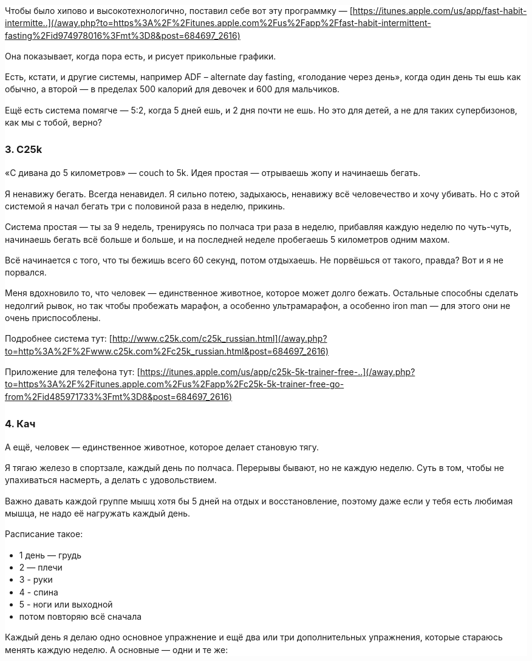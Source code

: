 Чтобы было хипово и высокотехнологично, поставил себе вот эту программку — [https://itunes.apple.com/us/app/fast-habit-intermitte..](/away.php?to=https%3A%2F%2Fitunes.apple.com%2Fus%2Fapp%2Ffast-habit-intermittent-fasting%2Fid974978016%3Fmt%3D8&post=684697_2616)

Она показывает, когда пора есть, и рисует прикольные графики.

Есть, кстати, и другие системы, например ADF – alternate day fasting, «голодание через день», когда один день ты ешь как обычно, а второй — в пределах 500 калорий для девочек и 600 для мальчиков.

Ещё есть система помягче — 5:2, когда 5 дней ешь, и 2 дня почти не ешь. Но это для детей, а не для таких супербизонов, как мы с тобой, верно?

### 3. C25k

«С дивана до 5 километров» — couch to 5k. Идея простая — отрываешь жопу и начинаешь бегать.

Я ненавижу бегать. Всегда ненавидел. Я сильно потею, задыхаюсь, ненавижу всё человечество и хочу убивать. Но с этой системой я начал бегать три с половиной раза в неделю, прикинь.

Система простая — ты за 9 недель, тренируясь по полчаса три раза в неделю, прибавляя каждую неделю по чуть-чуть, начинаешь бегать всё больше и больше, и на последней неделе пробегаешь 5 километров одним махом.

Всё начинается с того, что ты бежишь всего 60 секунд, потом отдыхаешь. Не порвёшься от такого, правда? Вот и я не порвался.

Меня вдохновило то, что человек — единственное животное, которое может долго бежать. Остальные способны сделать недолгий рывок, но так чтобы пробежать марафон, а особенно ультрамарафон, а особенно iron man — для этого они не очень приспособлены.

Подробнее система тут: [http://www.c25k.com/c25k_russian.html](/away.php?to=http%3A%2F%2Fwww.c25k.com%2Fc25k_russian.html&post=684697_2616)

Приложение для телефона тут: [https://itunes.apple.com/us/app/c25k-5k-trainer-free-..](/away.php?to=https%3A%2F%2Fitunes.apple.com%2Fus%2Fapp%2Fc25k-5k-trainer-free-go-from%2Fid485971733%3Fmt%3D8&post=684697_2616)

### 4. Кач

А ещё, человек — единственное животное, которое делает становую тягу.

Я тягаю железо в спортзале, каждый день по полчаса. Перерывы бывают, но не каждую неделю. Суть в том, чтобы не упахиваться насмерть, а делать с удовольствием.

Важно давать каждой группе мышц хотя бы 5 дней на отдых и восстановление, поэтому даже если у тебя есть любимая мышца, не надо её нагружать каждый день.

Расписание такое:

- 1 день — грудь
- 2 — плечи
- 3 - руки
- 4 - спина
- 5 - ноги или выходной
- потом повторяю всё сначала

Каждый день я делаю одно основное упражнение и ещё два или три дополнительных упражнения, которые стараюсь менять каждую неделю. А основные — одни и те же:
